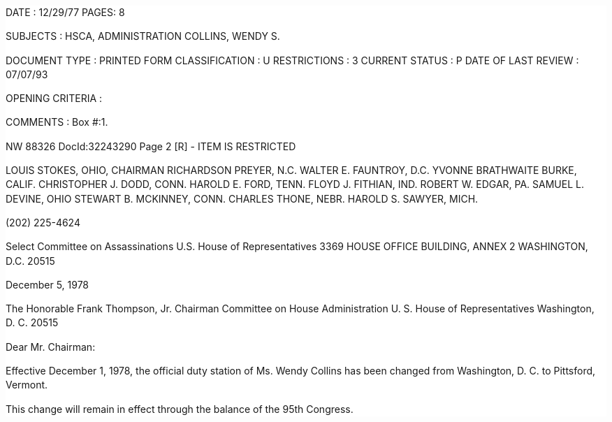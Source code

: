 DATE : 12/29/77
PAGES: 8

SUBJECTS :
HSCA, ADMINISTRATION
COLLINS, WENDY S.

DOCUMENT TYPE : PRINTED FORM
CLASSIFICATION : U
RESTRICTIONS : 3
CURRENT STATUS : P
DATE OF LAST REVIEW : 07/07/93

OPENING CRITERIA :

COMMENTS :
Box #:1.

NW 88326
DocId:32243290 Page 2
[R] - ITEM IS RESTRICTED

LOUIS STOKES, OHIO, CHAIRMAN
RICHARDSON PREYER, N.C.
WALTER E. FAUNTROY, D.C.
YVONNE BRATHWAITE BURKE, CALIF.
CHRISTOPHER J. DODD, CONN.
HAROLD E. FORD, TENN.
FLOYD J. FITHIAN, IND.
ROBERT W. EDGAR, PA.
SAMUEL L. DEVINE, OHIO
STEWART B. MCKINNEY, CONN.
CHARLES THONE, NEBR.
HAROLD S. SAWYER, MICH.

(202) 225-4624

Select Committee on Assassinations
U.S. House of Representatives
3369 HOUSE OFFICE BUILDING, ANNEX 2
WASHINGTON, D.C. 20515

December 5, 1978

The Honorable Frank Thompson, Jr.
Chairman
Committee on House Administration
U. S. House of Representatives
Washington, D. C. 20515

Dear Mr. Chairman:

Effective December 1, 1978, the official duty station of Ms. Wendy
Collins has been changed from Washington, D. C. to Pittsford, Vermont.

This change will remain in effect through the balance of the 95th Congress.
